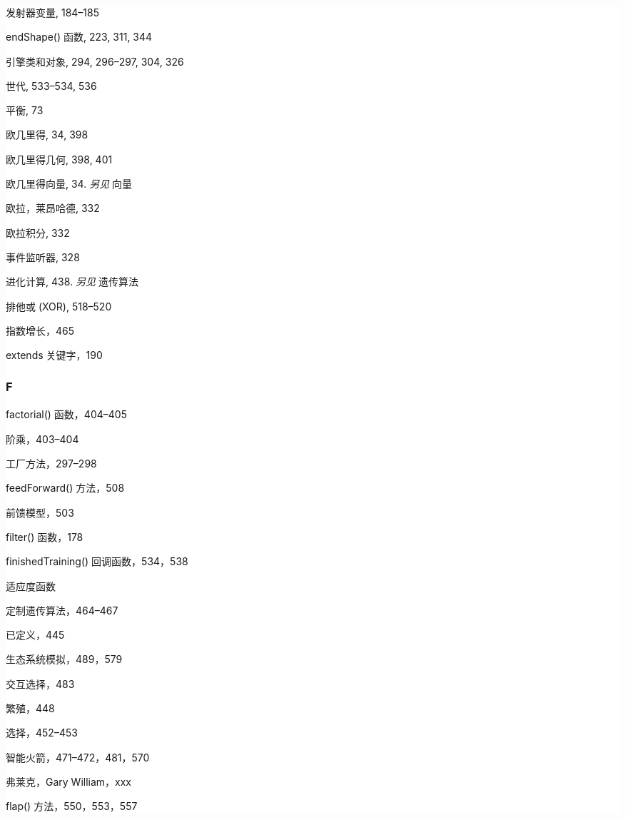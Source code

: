 发射器变量, 184–185

endShape() 函数, 223, 311, 344

引擎类和对象, 294, 296–297, 304, 326

世代, 533–534, 536

平衡, 73

欧几里得, 34, 398

欧几里得几何, 398, 401

欧几里得向量, 34. *另见* 向量

欧拉，莱昂哈德, 332

欧拉积分, 332

事件监听器, 328

进化计算, 438. *另见* 遗传算法

排他或 (XOR), 518–520

指数增长，465

extends 关键字，190

### **F**

factorial() 函数，404–405

阶乘，403–404

工厂方法，297–298

feedForward() 方法，508

前馈模型，503

filter() 函数，178

finishedTraining() 回调函数，534，538

适应度函数

定制遗传算法，464–467

已定义，445

生态系统模拟，489，579

交互选择，483

繁殖，448

选择，452–453

智能火箭，471–472，481，570

弗莱克，Gary William，xxx

flap() 方法，550，553，557
